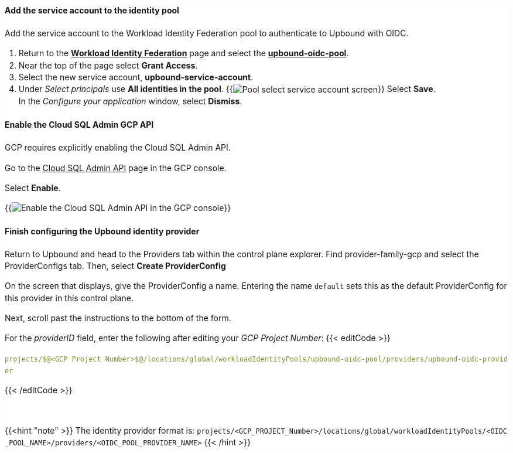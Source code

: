 #### Add the service account to the identity pool

Add the service account to the Workload Identity Federation pool to authenticate to Upbound with OIDC. 
1. Return to the **[Workload Identity Federation](https://console.cloud.google.com/iam-admin/workload-identity-pools)** page and select the [**upbound-oidc-pool**](https://console.cloud.google.com/iam-admin/workload-identity-pools/pool/upbound-oidc-pool).
2. Near the top of the page select **Grant Access**.
3. Select the new service account, **upbound-service-account**.
4. Under _Select principals_ use **All identities in the pool**.
{{<img src="quickstart/images/gcp-add-to-pool.png" alt="Pool select service account screen" size="small" unBlur="true" align="center">}}
Select **Save**.  
In the _Configure your application_ window, select **Dismiss**.



 



#### Enable the Cloud SQL Admin GCP API
GCP requires explicitly enabling the Cloud SQL Admin API. 


Go to the [Cloud SQL Admin API](https://console.cloud.google.com/apis/library/sqladmin.googleapis.com) page in the GCP console.


Select **Enable**.

{{<img src="quickstart/images/enable-cloud-sql-api.png" alt="Enable the Cloud SQL Admin API in the GCP console" size="small" unBlur="true">}}



#### Finish configuring the Upbound identity provider

Return to Upbound and head to the Providers tab within the control plane explorer. Find provider-family-gcp and select the ProviderConfigs tab. Then, select **Create ProviderConfig**

On the screen that displays, give the ProviderConfig a name. Entering the name `default` sets this as the default ProviderConfig for this provider in this control plane.

Next, scroll past the instructions to the bottom of the form.  



For the _providerID_ field, enter the following after editing your _GCP Project Number_:
{{< editCode >}}
```yaml
projects/$@<GCP Project Number>$@/locations/global/workloadIdentityPools/upbound-oidc-pool/providers/upbound-oidc-provider
```
{{< /editCode >}}

<br />

{{<hint "note" >}}
The identity provider format is:
`projects/<GCP_PROJECT_Number>/locations/global/workloadIdentityPools/<OIDC_POOL_NAME>/providers/<OIDC_POOL_PROVIDER_NAME>`
{{< /hint >}}
